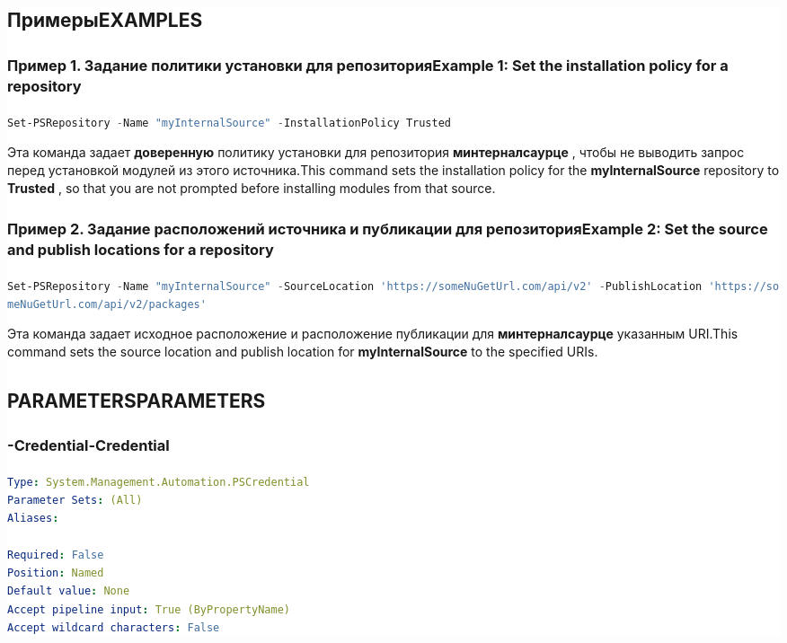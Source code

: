 ## <span data-ttu-id="4788b-110">Примеры</span><span class="sxs-lookup"><span data-stu-id="4788b-110">EXAMPLES</span></span>

### <span data-ttu-id="4788b-111">Пример 1. Задание политики установки для репозитория</span><span class="sxs-lookup"><span data-stu-id="4788b-111">Example 1: Set the installation policy for a repository</span></span>

```powershell
Set-PSRepository -Name "myInternalSource" -InstallationPolicy Trusted
```

<span data-ttu-id="4788b-112">Эта команда задает **доверенную** политику установки для репозитория **минтерналсаурце** , чтобы не выводить запрос перед установкой модулей из этого источника.</span><span class="sxs-lookup"><span data-stu-id="4788b-112">This command sets the installation policy for the **myInternalSource** repository to **Trusted** , so that you are not prompted before installing modules from that source.</span></span>

### <span data-ttu-id="4788b-113">Пример 2. Задание расположений источника и публикации для репозитория</span><span class="sxs-lookup"><span data-stu-id="4788b-113">Example 2: Set the source and publish locations for a repository</span></span>

```powershell
Set-PSRepository -Name "myInternalSource" -SourceLocation 'https://someNuGetUrl.com/api/v2' -PublishLocation 'https://someNuGetUrl.com/api/v2/packages'
```

<span data-ttu-id="4788b-114">Эта команда задает исходное расположение и расположение публикации для **минтерналсаурце** указанным URI.</span><span class="sxs-lookup"><span data-stu-id="4788b-114">This command sets the source location and publish location for **myInternalSource** to the specified URIs.</span></span>

## <span data-ttu-id="4788b-115">PARAMETERS</span><span class="sxs-lookup"><span data-stu-id="4788b-115">PARAMETERS</span></span>

### <span data-ttu-id="4788b-116">-Credential</span><span class="sxs-lookup"><span data-stu-id="4788b-116">-Credential</span></span>

```yaml
Type: System.Management.Automation.PSCredential
Parameter Sets: (All)
Aliases:

Required: False
Position: Named
Default value: None
Accept pipeline input: True (ByPropertyName)
Accept wildcard characters: False
```
